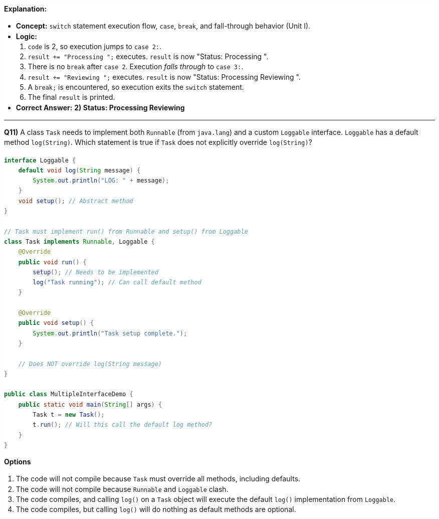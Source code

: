 **Explanation:**
*   **Concept:** `switch` statement execution flow, `case`, `break`, and fall-through behavior (Unit I).
*   **Logic:**
    1.  `code` is 2, so execution jumps to `case 2:`.
    2.  `result += "Processing ";` executes. `result` is now "Status: Processing ".
    3.  There is no `break` after `case 2`. Execution *falls through* to `case 3:`.
    4.  `result += "Reviewing ";` executes. `result` is now "Status: Processing Reviewing ".
    5.  A `break;` is encountered, so execution exits the `switch` statement.
    6.  The final `result` is printed.
*   **Correct Answer:** **2) Status: Processing Reviewing**

---

**Q11)** A class `Task` needs to implement both `Runnable` (from `java.lang`) and a custom `Loggable` interface. `Loggable` has a default method `log(String)`. Which statement is true if `Task` does not explicitly override `log(String)`?

```java
interface Loggable {
    default void log(String message) {
        System.out.println("LOG: " + message);
    }
    void setup(); // Abstract method
}

// Task must implement run() from Runnable and setup() from Loggable
class Task implements Runnable, Loggable {
    @Override
    public void run() {
        setup(); // Needs to be implemented
        log("Task running"); // Can call default method
    }

    @Override
    public void setup() {
        System.out.println("Task setup complete.");
    }

    // Does NOT override log(String message)
}

public class MultipleInterfaceDemo {
    public static void main(String[] args) {
        Task t = new Task();
        t.run(); // Will this call the default log method?
    }
}
```
**Options**
1) The code will not compile because `Task` must override all methods, including defaults.
2) The code will not compile because `Runnable` and `Loggable` clash.
3) The code compiles, and calling `log()` on a `Task` object will execute the default `log()` implementation from `Loggable`.
4) The code compiles, but calling `log()` will do nothing as default methods are optional.
